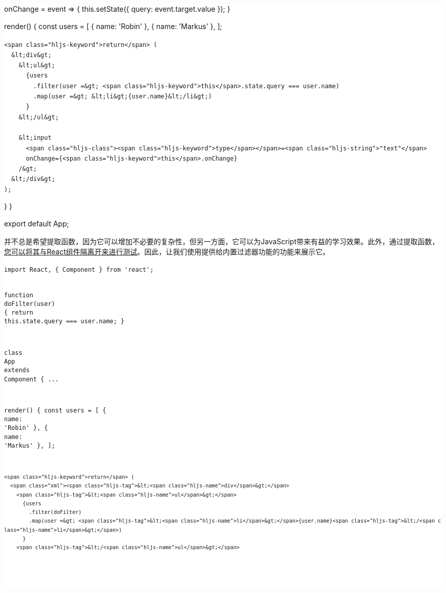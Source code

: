   onChange = event =&gt; {
    <span class="hljs-keyword">this</span>.setState({ query: event.target.value });
  }

  render() {
    const users = [
      { name: <span class="hljs-symbol">'Robi</span>n' },
      { name: <span class="hljs-symbol">'Marku</span>s' },
    ];

    <span class="hljs-keyword">return</span> (
      &lt;div&gt;
        &lt;ul&gt;
          {users
            .filter(user =&gt; <span class="hljs-keyword">this</span>.state.query === user.name)
            .map(user =&gt; &lt;li&gt;{user.name}&lt;/li&gt;)
          }
        &lt;/ul&gt;

        &lt;input
          <span class="hljs-class"><span class="hljs-keyword">type</span></span>=<span class="hljs-string">"text"</span>
          onChange={<span class="hljs-keyword">this</span>.onChange}
        /&gt;
      &lt;/div&gt;
    );
  }
}

export <span class="hljs-keyword">default</span> <span class="hljs-type">App</span>;

</code></pre>
<p>并不总是希望提取函数，因为它可以增加不必要的复杂性，但另一方面，它可以为JavaScript带来有益的学习效果。此外，通过提取函数，<a href="https://www.robinwieruch.de/react-testing-tutorial/">您可以将其与React组件隔离开来进行测试</a>。因此，让我们使用提供给内置过滤器功能的功能来展示它。</p>
<pre><code class="hljs javascript"><span class="hljs-keyword">import</span> React, { Component } <span class="hljs-keyword">from</span> <span class="hljs-string">'react'</span>;

<span class="hljs-function"><span class="hljs-keyword">function</span> <span class="hljs-title">doFilter</span>(<span class="hljs-params">user</span>) </span>{
  <span class="hljs-keyword">return</span> <span class="hljs-keyword">this</span>.state.query === user.name;
}

<span class="hljs-class"><span class="hljs-keyword">class</span> <span class="hljs-title">App</span> <span class="hljs-keyword">extends</span> <span class="hljs-title">Component</span> </span>{
  ...

  render() {
    <span class="hljs-keyword">const</span> users = [
      { <span class="hljs-attr">name</span>: <span class="hljs-string">'Robin'</span> },
      { <span class="hljs-attr">name</span>: <span class="hljs-string">'Markus'</span> },
    ];

    <span class="hljs-keyword">return</span> (
      <span class="xml"><span class="hljs-tag">&lt;<span class="hljs-name">div</span>&gt;</span>
        <span class="hljs-tag">&lt;<span class="hljs-name">ul</span>&gt;</span>
          {users
            .filter(doFilter)
            .map(user =&gt; <span class="hljs-tag">&lt;<span class="hljs-name">li</span>&gt;</span>{user.name}<span class="hljs-tag">&lt;/<span class="hljs-name">li</span>&gt;</span>)
          }
        <span class="hljs-tag">&lt;/<span class="hljs-name">ul</span>&gt;</span>
